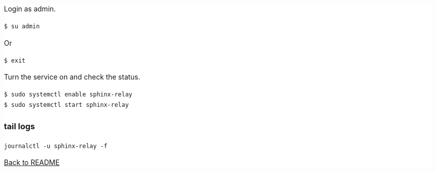 Login as admin.

```sh
$ su admin
```

Or

```sh
$ exit
```

Turn the service on and check the status.

```sh
$ sudo systemctl enable sphinx-relay
$ sudo systemctl start sphinx-relay
```

### tail logs

`journalctl -u sphinx-relay -f`

[Back to README](https://github.com/stakwork/sphinx-relay/blob/master/README.md)

